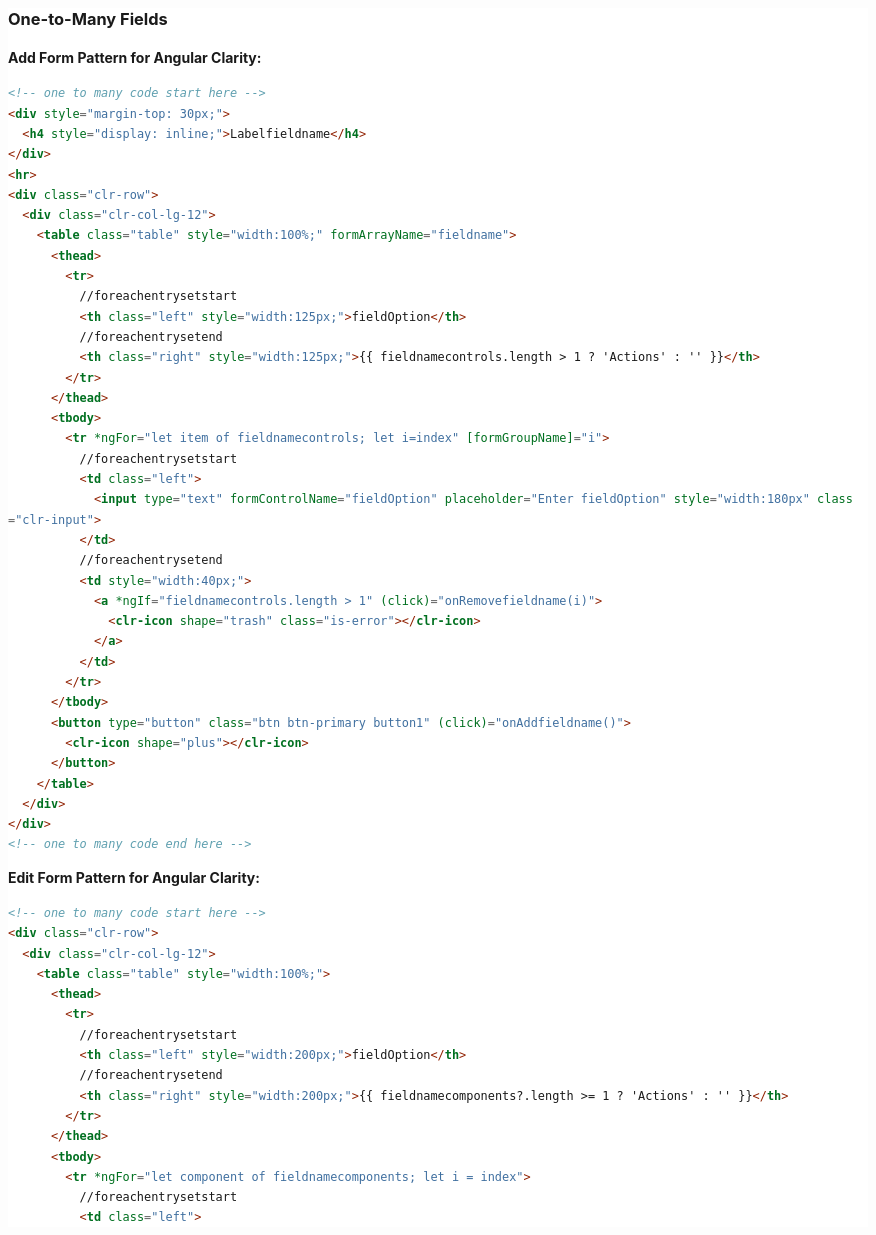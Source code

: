 ### One-to-Many Fields
**Add Form Pattern for Angular Clarity:**
```html
<!-- one to many code start here -->
<div style="margin-top: 30px;">
  <h4 style="display: inline;">Labelfieldname</h4>
</div>
<hr>
<div class="clr-row">
  <div class="clr-col-lg-12">
    <table class="table" style="width:100%;" formArrayName="fieldname">
      <thead>
        <tr>
          //foreachentrysetstart
          <th class="left" style="width:125px;">fieldOption</th>
          //foreachentrysetend
          <th class="right" style="width:125px;">{{ fieldnamecontrols.length > 1 ? 'Actions' : '' }}</th>
        </tr>
      </thead>
      <tbody>
        <tr *ngFor="let item of fieldnamecontrols; let i=index" [formGroupName]="i">
          //foreachentrysetstart
          <td class="left">
            <input type="text" formControlName="fieldOption" placeholder="Enter fieldOption" style="width:180px" class="clr-input">
          </td>
          //foreachentrysetend
          <td style="width:40px;">
            <a *ngIf="fieldnamecontrols.length > 1" (click)="onRemovefieldname(i)">
              <clr-icon shape="trash" class="is-error"></clr-icon>
            </a>
          </td>
        </tr>
      </tbody>
      <button type="button" class="btn btn-primary button1" (click)="onAddfieldname()">
        <clr-icon shape="plus"></clr-icon>
      </button>
    </table>
  </div>
</div>
<!-- one to many code end here -->
```

**Edit Form Pattern for Angular Clarity:**
```html
<!-- one to many code start here -->
<div class="clr-row">
  <div class="clr-col-lg-12">
    <table class="table" style="width:100%;">
      <thead>
        <tr>
          //foreachentrysetstart
          <th class="left" style="width:200px;">fieldOption</th>
          //foreachentrysetend
          <th class="right" style="width:200px;">{{ fieldnamecomponents?.length >= 1 ? 'Actions' : '' }}</th>
        </tr>
      </thead>
      <tbody>
        <tr *ngFor="let component of fieldnamecomponents; let i = index">
          //foreachentrysetstart
          <td class="left">
```